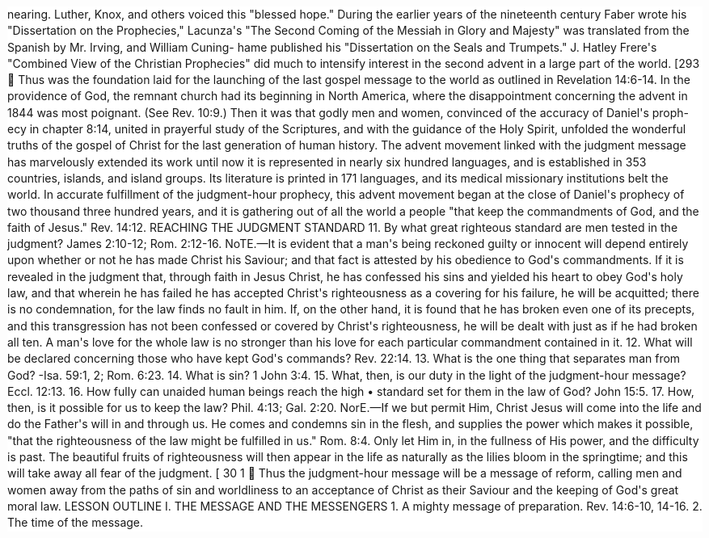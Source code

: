 nearing. Luther, Knox, and others voiced this "blessed hope." During the
earlier years of the nineteenth century Faber wrote his "Dissertation on the
Prophecies," Lacunza's "The Second Coming of the Messiah in Glory and
Majesty" was translated from the Spanish by Mr. Irving, and William Cuning-
hame published his "Dissertation on the Seals and Trumpets." J. Hatley
Frere's "Combined View of the Christian Prophecies" did much to intensify
interest in the second advent in a large part of the world.
                                      [293
    Thus was the foundation laid for the launching of the last gospel message
to the world as outlined in Revelation 14:6-14. In the providence of God, the
remnant church had its beginning in North America, where the disappointment
concerning the advent in 1844 was most poignant. (See Rev. 10:9.) Then it
was that godly men and women, convinced of the accuracy of Daniel's proph-
ecy in chapter 8:14, united in prayerful study of the Scriptures, and with the
guidance of the Holy Spirit, unfolded the wonderful truths of the gospel of
Christ for the last generation of human history. The advent movement linked
with the judgment message has marvelously extended its work until now it is
represented in nearly six hundred languages, and is established in 353 countries,
islands, and island groups. Its literature is printed in 171 languages, and its
medical missionary institutions belt the world. In accurate fulfillment of the
judgment-hour prophecy, this advent movement began at the close of Daniel's
prophecy of two thousand three hundred years, and it is gathering out of all
the world a people "that keep the commandments of God, and the faith of
Jesus." Rev. 14:12.
                  REACHING THE JUDGMENT STANDARD
    11. By what great righteous standard are men tested in the judgment?
James 2:10-12; Rom. 2:12-16.
    NoTE.—It is evident that a man's being reckoned guilty or innocent will
depend entirely upon whether or not he has made Christ his Saviour; and that
fact is attested by his obedience to God's commandments. If it is revealed in
the judgment that, through faith in Jesus Christ, he has confessed his sins and
yielded his heart to obey God's holy law, and that wherein he has failed he
has accepted Christ's righteousness as a covering for his failure, he will be
acquitted; there is no condemnation, for the law finds no fault in him. If, on
the other hand, it is found that he has broken even one of its precepts, and this
transgression has not been confessed or covered by Christ's righteousness, he
will be dealt with just as if he had broken all ten. A man's love for the whole
law is no stronger than his love for each particular commandment contained
in it.
    12. What will be declared concerning those who have kept God's
commands? Rev. 22:14.
    13. What is the one thing that separates man from God? -Isa. 59:1, 2;
Rom. 6:23.
    14. What is sin? 1 John 3:4.
    15. What, then, is our duty in the light of the judgment-hour message?
Eccl. 12:13.
    16. How fully can unaided human beings reach the high • standard
set for them in the law of God? John 15:5.
    17. How, then, is it possible for us to keep the law? Phil. 4:13; Gal. 2:20.
    NorE.—If we but permit Him, Christ Jesus will come into the life and do
the Father's will in and through us. He comes and condemns sin in the flesh,
and supplies the power which makes it possible, "that the righteousness of the
law might be fulfilled in us." Rom. 8:4. Only let Him in, in the fullness of His
power, and the difficulty is past. The beautiful fruits of righteousness will then
appear in the life as naturally as the lilies bloom in the springtime; and this
will take away all fear of the judgment.
                                      [ 30 1
   Thus the judgment-hour message will be a message of reform, calling men
and women away from the paths of sin and worldliness to an acceptance of
Christ as their Saviour and the keeping of God's great moral law.
                               LESSON OUTLINE
I. THE MESSAGE AND THE MESSENGERS
      1. A mighty message of preparation. Rev. 14:6-10, 14-16.
      2. The time of the message.